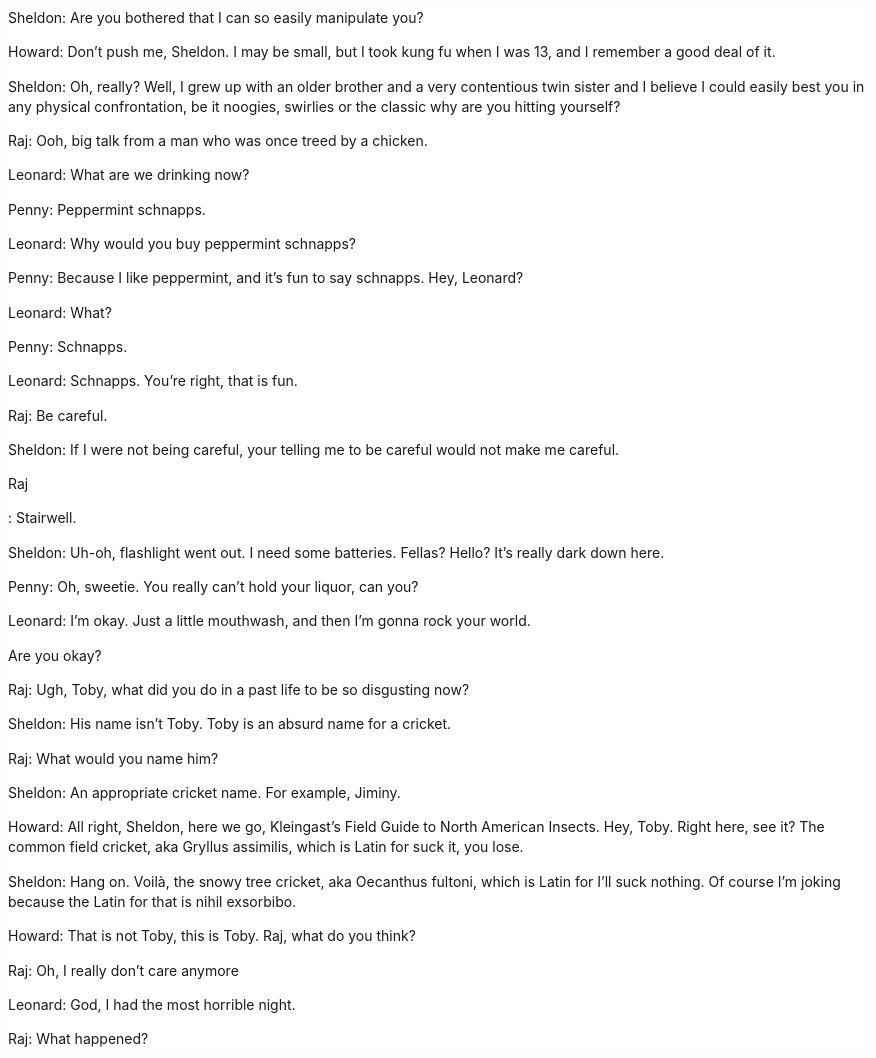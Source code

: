 Sheldon: Are you bothered that I can so easily manipulate you?

Howard: Don’t push me, Sheldon. I may be small, but I took kung fu when I was 13, and I remember a good deal of it.

Sheldon: Oh, really? Well, I grew up with an older brother and a very contentious twin sister and I believe I could easily best you in any physical confrontation, be it noogies, swirlies or the classic why are you hitting yourself?

Raj: Ooh, big talk from a man who was once treed by a chicken.

Leonard: What are we drinking now?

Penny: Peppermint schnapps.

Leonard: Why would you buy peppermint schnapps?

Penny: Because I like peppermint, and it’s fun to say schnapps. Hey, Leonard?

Leonard: What?

Penny: Schnapps.

Leonard: Schnapps. You’re right, that is fun.

Raj: Be careful.

Sheldon: If I were not being careful, your telling me to be careful would not make me careful.

Raj 

: Stairwell.

Sheldon: Uh-oh, flashlight went out. I need some batteries. Fellas? Hello? It’s really dark down here.

Penny: Oh, sweetie. You really can’t hold your liquor, can you?

Leonard: I’m okay. Just a little mouthwash, and then I’m gonna rock your world. 

Are you okay? 

Raj: Ugh, Toby, what did you do in a past life to be so disgusting now?

Sheldon: His name isn’t Toby. Toby is an absurd name for a cricket.

Raj: What would you name him?

Sheldon: An appropriate cricket name. For example, Jiminy.

Howard: All right, Sheldon, here we go, Kleingast’s Field Guide to North American Insects. Hey, Toby. Right here, see it? The common field cricket, aka Gryllus assimilis, which is Latin for suck it, you lose.

Sheldon: Hang on. Voilà, the snowy tree cricket, aka Oecanthus fultoni, which is Latin for I’ll suck nothing. Of course I’m joking because the Latin for that is nihil exsorbibo.

Howard: That is not Toby, this is Toby. Raj, what do you think?

Raj: Oh, I really don’t care anymore

Leonard: God, I had the most horrible night.

Raj: What happened?
